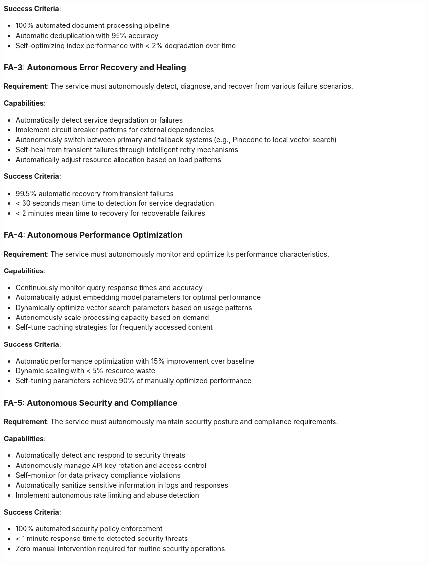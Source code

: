 **Success Criteria**:
- 100% automated document processing pipeline
- Automatic deduplication with 95% accuracy
- Self-optimizing index performance with < 2% degradation over time

### FA-3: Autonomous Error Recovery and Healing
**Requirement**: The service must autonomously detect, diagnose, and recover from various failure scenarios.

**Capabilities**:
- Automatically detect service degradation or failures
- Implement circuit breaker patterns for external dependencies
- Autonomously switch between primary and fallback systems (e.g., Pinecone to local vector search)
- Self-heal from transient failures through intelligent retry mechanisms
- Automatically adjust resource allocation based on load patterns

**Success Criteria**:
- 99.5% automatic recovery from transient failures
- < 30 seconds mean time to detection for service degradation
- < 2 minutes mean time to recovery for recoverable failures

### FA-4: Autonomous Performance Optimization
**Requirement**: The service must autonomously monitor and optimize its performance characteristics.

**Capabilities**:
- Continuously monitor query response times and accuracy
- Automatically adjust embedding model parameters for optimal performance
- Dynamically optimize vector search parameters based on usage patterns
- Autonomously scale processing capacity based on demand
- Self-tune caching strategies for frequently accessed content

**Success Criteria**:
- Automatic performance optimization with 15% improvement over baseline
- Dynamic scaling with < 5% resource waste
- Self-tuning parameters achieve 90% of manually optimized performance

### FA-5: Autonomous Security and Compliance
**Requirement**: The service must autonomously maintain security posture and compliance requirements.

**Capabilities**:
- Automatically detect and respond to security threats
- Autonomously manage API key rotation and access control
- Self-monitor for data privacy compliance violations
- Automatically sanitize sensitive information in logs and responses
- Implement autonomous rate limiting and abuse detection

**Success Criteria**:
- 100% automated security policy enforcement
- < 1 minute response time to detected security threats
- Zero manual intervention required for routine security operations

---